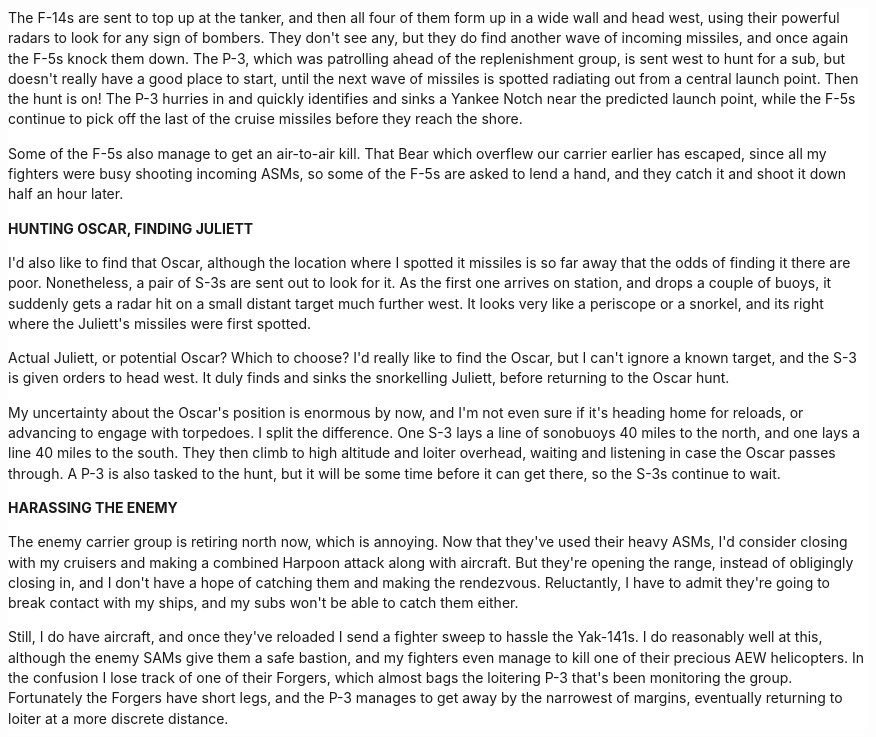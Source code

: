 The F-14s are sent to top up at the tanker, and then all four of them
form up in a wide wall and head west, using their powerful radars to
look for any sign of bombers. They don't see any, but they do find
another wave of incoming missiles, and once again the F-5s knock them
down. The P-3, which was patrolling ahead of the replenishment group, is
sent west to hunt for a sub, but doesn't really have a good place to
start, until the next wave of missiles is spotted radiating out from a
central launch point. Then the hunt is on\! The P-3 hurries in and
quickly identifies and sinks a Yankee Notch near the predicted launch
point, while the F-5s continue to pick off the last of the cruise
missiles before they reach the shore.

Some of the F-5s also manage to get an air-to-air kill. That Bear which
overflew our carrier earlier has escaped, since all my fighters were
busy shooting incoming ASMs, so some of the F-5s are asked to lend a
hand, and they catch it and shoot it down half an hour later.

**HUNTING OSCAR, FINDING JULIETT**

I'd also like to find that Oscar, although the location where I spotted
it missiles is so far away that the odds of finding it there are poor.
Nonetheless, a pair of S-3s are sent out to look for it. As the first
one arrives on station, and drops a couple of buoys, it suddenly gets a
radar hit on a small distant target much further west. It looks very
like a periscope or a snorkel, and its right where the Juliett's
missiles were first spotted.

Actual Juliett, or potential Oscar? Which to choose? I'd really like to
find the Oscar, but I can't ignore a known target, and the S-3 is given
orders to head west. It duly finds and sinks the snorkelling Juliett,
before returning to the Oscar hunt.

My uncertainty about the Oscar's position is enormous by now, and I'm
not even sure if it's heading home for reloads, or advancing to engage
with torpedoes. I split the difference. One S-3 lays a line of sonobuoys
40 miles to the north, and one lays a line 40 miles to the south. They
then climb to high altitude and loiter overhead, waiting and listening
in case the Oscar passes through. A P-3 is also tasked to the hunt, but
it will be some time before it can get there, so the S-3s continue to
wait.

**HARASSING THE ENEMY**

The enemy carrier group is retiring north now, which is annoying. Now
that they've used their heavy ASMs, I'd consider closing with my
cruisers and making a combined Harpoon attack along with aircraft. But
they're opening the range, instead of obligingly closing in, and I don't
have a hope of catching them and making the rendezvous. Reluctantly, I
have to admit they're going to break contact with my ships, and my subs
won't be able to catch them either.

Still, I do have aircraft, and once they've reloaded I send a fighter
sweep to hassle the Yak-141s. I do reasonably well at this, although the
enemy SAMs give them a safe bastion, and my fighters even manage to kill
one of their precious AEW helicopters. In the confusion I lose track of
one of their Forgers, which almost bags the loitering P-3 that's been
monitoring the group. Fortunately the Forgers have short legs, and the
P-3 manages to get away by the narrowest of margins, eventually
returning to loiter at a more discrete distance.
